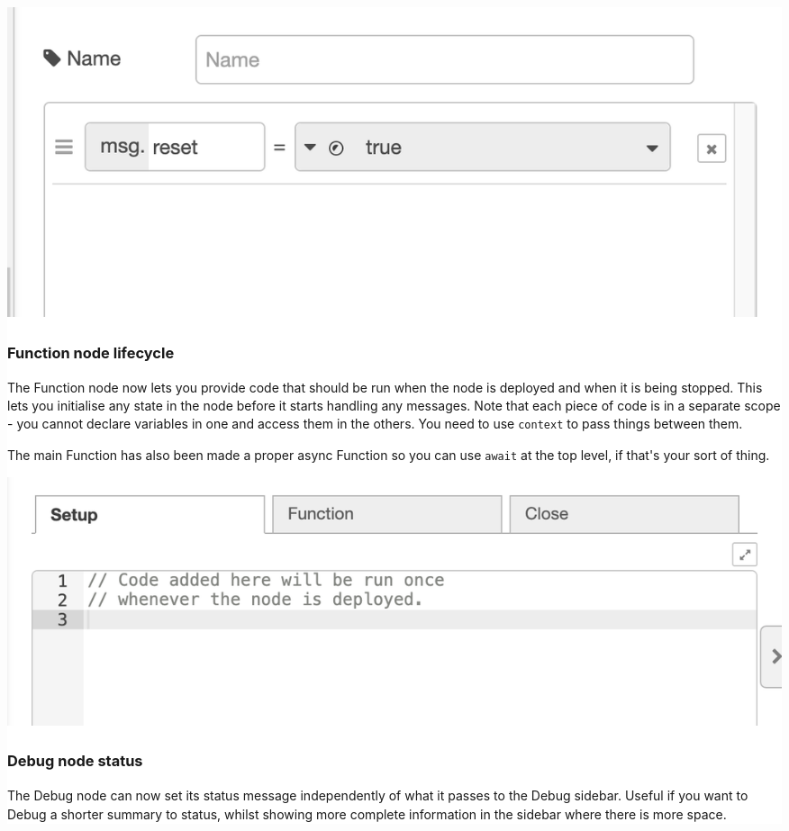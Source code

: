 ![](/blog/content/images/2020/06/inject-props.png)

### Function node lifecycle

The Function node now lets you provide code that should be run when the node is
deployed and when it is being stopped. This lets you initialise any state in the
node before it starts handling any messages. Note that each piece of code is in
a separate scope - you cannot declare variables in one and access them in the others.
You need to use `context` to pass things between them.

The main Function has also been made a proper async Function so you can use `await` at the top level, if that's your sort of thing.

![](/blog/content/images/2020/06/func-lifecycle.png)

### Debug node status

The Debug node can now set its status message independently of what it passes
to the Debug sidebar. Useful if you want to Debug a shorter summary to status,
whilst showing more complete information in the sidebar where there is more space.
